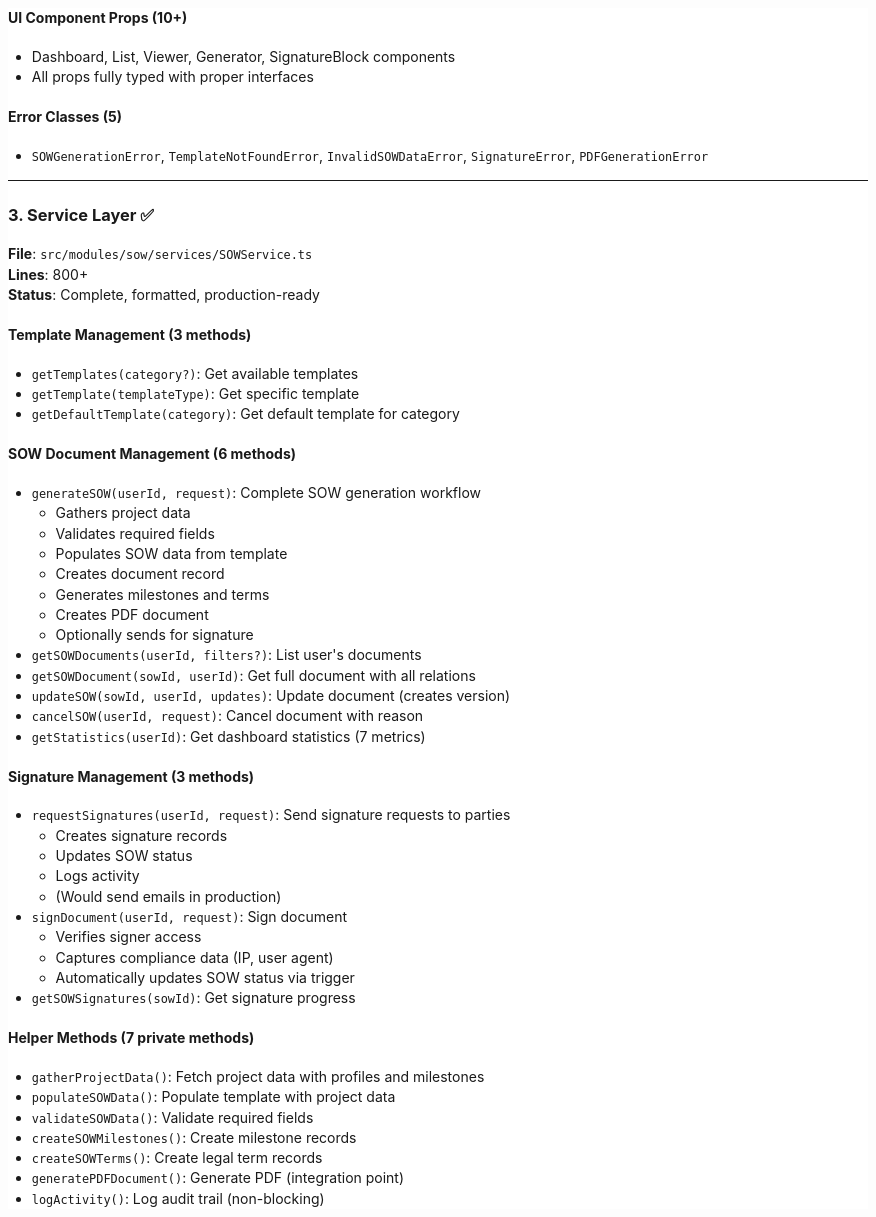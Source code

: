 #### UI Component Props (10+)
- Dashboard, List, Viewer, Generator, SignatureBlock components
- All props fully typed with proper interfaces

#### Error Classes (5)
- `SOWGenerationError`, `TemplateNotFoundError`, `InvalidSOWDataError`, `SignatureError`, `PDFGenerationError`

---

### 3. Service Layer ✅
**File**: `src/modules/sow/services/SOWService.ts`  
**Lines**: 800+  
**Status**: Complete, formatted, production-ready

#### Template Management (3 methods)
- `getTemplates(category?)`: Get available templates
- `getTemplate(templateType)`: Get specific template
- `getDefaultTemplate(category)`: Get default template for category

#### SOW Document Management (6 methods)
- `generateSOW(userId, request)`: Complete SOW generation workflow
  - Gathers project data
  - Validates required fields
  - Populates SOW data from template
  - Creates document record
  - Generates milestones and terms
  - Creates PDF document
  - Optionally sends for signature
- `getSOWDocuments(userId, filters?)`: List user's documents
- `getSOWDocument(sowId, userId)`: Get full document with all relations
- `updateSOW(sowId, userId, updates)`: Update document (creates version)
- `cancelSOW(userId, request)`: Cancel document with reason
- `getStatistics(userId)`: Get dashboard statistics (7 metrics)

#### Signature Management (3 methods)
- `requestSignatures(userId, request)`: Send signature requests to parties
  - Creates signature records
  - Updates SOW status
  - Logs activity
  - (Would send emails in production)
- `signDocument(userId, request)`: Sign document
  - Verifies signer access
  - Captures compliance data (IP, user agent)
  - Automatically updates SOW status via trigger
- `getSOWSignatures(sowId)`: Get signature progress

#### Helper Methods (7 private methods)
- `gatherProjectData()`: Fetch project data with profiles and milestones
- `populateSOWData()`: Populate template with project data
- `validateSOWData()`: Validate required fields
- `createSOWMilestones()`: Create milestone records
- `createSOWTerms()`: Create legal term records
- `generatePDFDocument()`: Generate PDF (integration point)
- `logActivity()`: Log audit trail (non-blocking)
